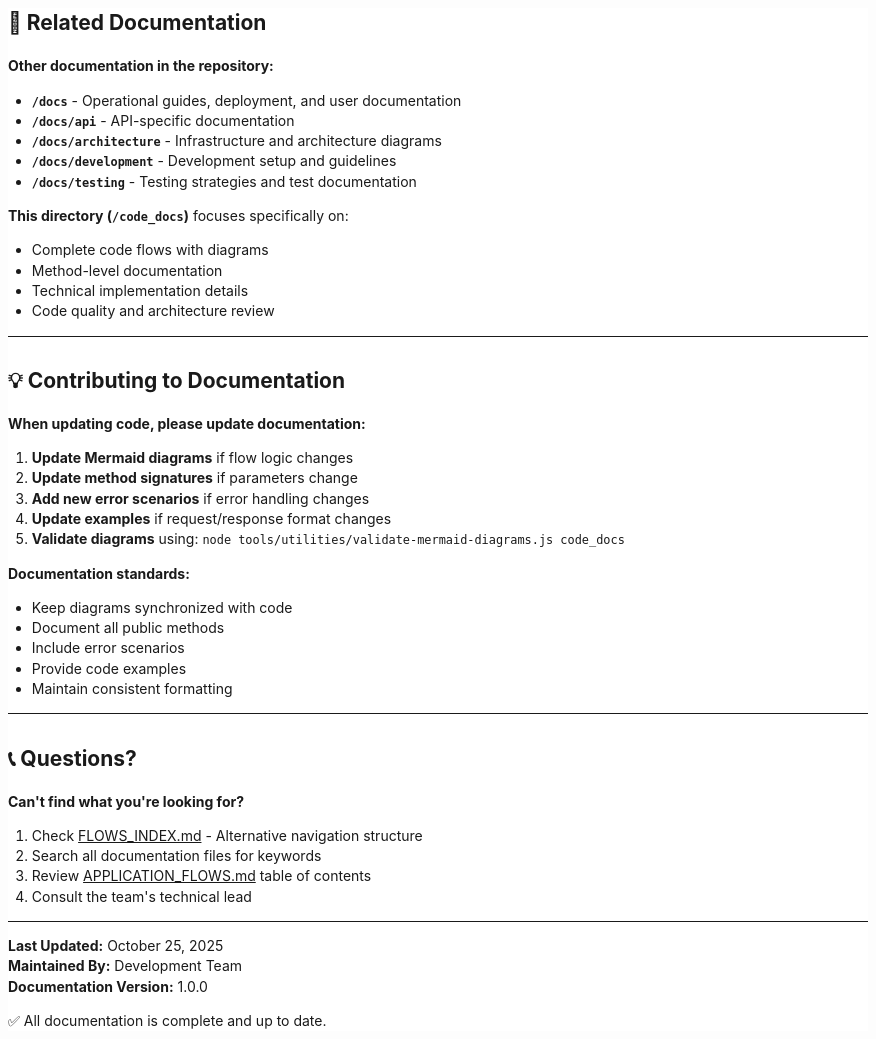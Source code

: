 ## 🔗 Related Documentation

**Other documentation in the repository:**

- **`/docs`** - Operational guides, deployment, and user documentation
- **`/docs/api`** - API-specific documentation
- **`/docs/architecture`** - Infrastructure and architecture diagrams
- **`/docs/development`** - Development setup and guidelines
- **`/docs/testing`** - Testing strategies and test documentation

**This directory (`/code_docs`)** focuses specifically on:
- Complete code flows with diagrams
- Method-level documentation
- Technical implementation details
- Code quality and architecture review

---

## 💡 Contributing to Documentation

**When updating code, please update documentation:**

1. **Update Mermaid diagrams** if flow logic changes
2. **Update method signatures** if parameters change
3. **Add new error scenarios** if error handling changes
4. **Update examples** if request/response format changes
5. **Validate diagrams** using: `node tools/utilities/validate-mermaid-diagrams.js code_docs`

**Documentation standards:**
- Keep diagrams synchronized with code
- Document all public methods
- Include error scenarios
- Provide code examples
- Maintain consistent formatting

---

## 📞 Questions?

**Can't find what you're looking for?**

1. Check [FLOWS_INDEX.md](./FLOWS_INDEX.md) - Alternative navigation structure
2. Search all documentation files for keywords
3. Review [APPLICATION_FLOWS.md](./APPLICATION_FLOWS.md) table of contents
4. Consult the team's technical lead

---

**Last Updated:** October 25, 2025  
**Maintained By:** Development Team  
**Documentation Version:** 1.0.0

✅ All documentation is complete and up to date.
